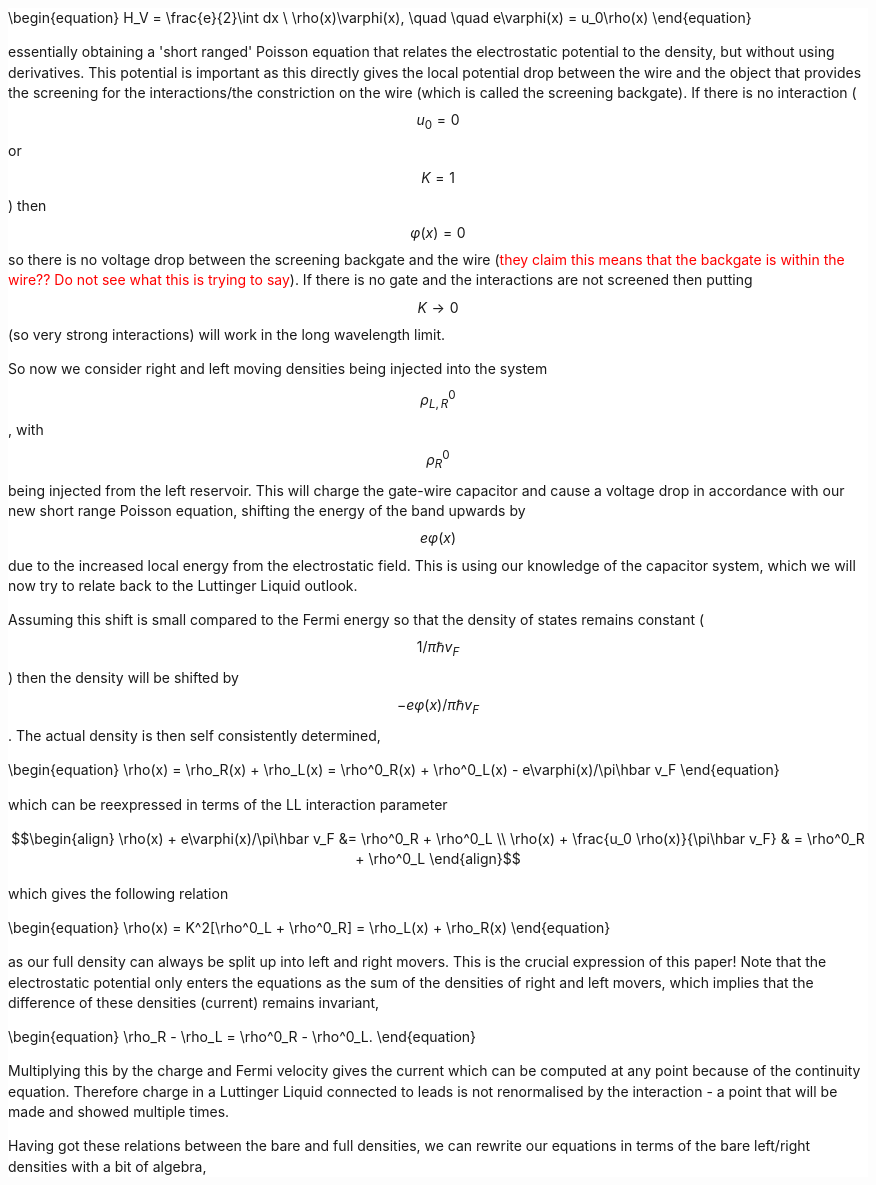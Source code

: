 \begin{equation}
    H_V = \frac{e}{2}\int dx \ \rho(x)\varphi(x), \quad \quad e\varphi(x) = u_0\rho(x)
\end{equation}

essentially obtaining a 'short ranged' Poisson equation that relates the electrostatic potential to the density, but without using derivatives. This potential is important as this directly gives the local potential drop between the wire and the object that provides the screening for the interactions/the constriction on the wire (which is called the screening backgate). If there is no interaction ($$u_0 = 0$$ or $$K=1$$) then $$\varphi(x) = 0$$ so there is no voltage drop between the screening backgate and the wire (<span style="color:red">they claim this means that the backgate is within the wire?? Do not see what this is trying to say</span>). If there is no gate and the interactions are not screened then putting $$K\rightarrow0$$ (so very strong interactions) will work in the long wavelength limit.

So now we consider right and left moving densities being injected into the system $$\rho^0_{L,R}$$, with $$\rho^0_R$$ being injected from the left reservoir. This will charge the gate-wire capacitor and cause a voltage drop in accordance with our new short range Poisson equation, shifting the energy of the band upwards by $$e\varphi(x)$$ due to the increased local energy from the electrostatic field. This is using our knowledge of the capacitor system, which we will now try to relate back to the Luttinger Liquid outlook.

Assuming this shift is small compared to the Fermi energy so that the density of states remains constant ($$1/\pi\hbar v_F$$) then the density will be shifted by $$-e\varphi(x)/\pi\hbar v_F$$. The actual density is then self consistently determined,

\begin{equation}
    \rho(x) = \rho_R(x) + \rho_L(x) = \rho^0_R(x) + \rho^0_L(x) - e\varphi(x)/\pi\hbar v_F
\end{equation}

which can be reexpressed in terms of the LL interaction parameter

$$\begin{align}
    \rho(x) + e\varphi(x)/\pi\hbar v_F &= \rho^0_R + \rho^0_L \\
    \rho(x) + \frac{u_0 \rho(x)}{\pi\hbar v_F} & = \rho^0_R + \rho^0_L
\end{align}$$

which gives the following relation

\begin{equation}
    \rho(x) = K^2[\rho^0_L + \rho^0_R] =  \rho_L(x) + \rho_R(x)
\end{equation}

as our full density can always be split up into left and right movers. This is the crucial expression of this paper! Note that the electrostatic potential only enters the equations as the sum of the densities of right and left movers, which implies that the difference of these densities (current) remains invariant,

\begin{equation}
    \rho_R - \rho_L = \rho^0_R - \rho^0_L.
\end{equation}

Multiplying this by the charge and Fermi velocity gives the current which can be computed at any point because of the continuity equation. Therefore charge in a Luttinger Liquid connected to leads is not renormalised by the interaction - a point that will be made and showed multiple times.

Having got these relations between the bare and full densities, we can rewrite our equations in terms of the bare left/right densities with a bit of algebra,


[^1]: The Grabert paper linked just above
[^2]: Maslov and Stone 95
[^3]: Ponomarenko 95
[^4]: Friedel oscillations for interacting fermions in one dimension, Egger & Grabert